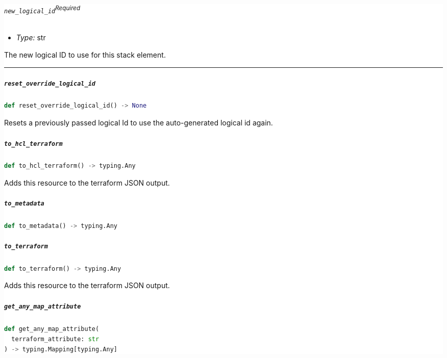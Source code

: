 ###### `new_logical_id`<sup>Required</sup> <a name="new_logical_id" id="@cdktf/provider-cloudflare.dataCloudflareSchemaValidationSchemas.DataCloudflareSchemaValidationSchemas.overrideLogicalId.parameter.newLogicalId"></a>

- *Type:* str

The new logical ID to use for this stack element.

---

##### `reset_override_logical_id` <a name="reset_override_logical_id" id="@cdktf/provider-cloudflare.dataCloudflareSchemaValidationSchemas.DataCloudflareSchemaValidationSchemas.resetOverrideLogicalId"></a>

```python
def reset_override_logical_id() -> None
```

Resets a previously passed logical Id to use the auto-generated logical id again.

##### `to_hcl_terraform` <a name="to_hcl_terraform" id="@cdktf/provider-cloudflare.dataCloudflareSchemaValidationSchemas.DataCloudflareSchemaValidationSchemas.toHclTerraform"></a>

```python
def to_hcl_terraform() -> typing.Any
```

Adds this resource to the terraform JSON output.

##### `to_metadata` <a name="to_metadata" id="@cdktf/provider-cloudflare.dataCloudflareSchemaValidationSchemas.DataCloudflareSchemaValidationSchemas.toMetadata"></a>

```python
def to_metadata() -> typing.Any
```

##### `to_terraform` <a name="to_terraform" id="@cdktf/provider-cloudflare.dataCloudflareSchemaValidationSchemas.DataCloudflareSchemaValidationSchemas.toTerraform"></a>

```python
def to_terraform() -> typing.Any
```

Adds this resource to the terraform JSON output.

##### `get_any_map_attribute` <a name="get_any_map_attribute" id="@cdktf/provider-cloudflare.dataCloudflareSchemaValidationSchemas.DataCloudflareSchemaValidationSchemas.getAnyMapAttribute"></a>

```python
def get_any_map_attribute(
  terraform_attribute: str
) -> typing.Mapping[typing.Any]
```

